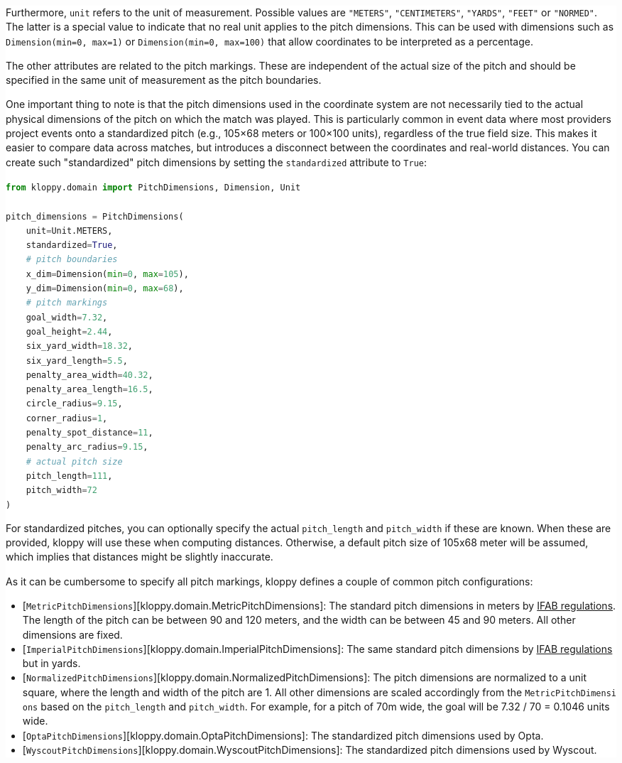 Furthermore, `unit` refers to the unit of measurement. Possible values are `"METERS"`, `"CENTIMETERS"`, `"YARDS"`, `"FEET"` or `"NORMED"`. The latter is a special value to indicate that no real unit applies to the pitch dimensions. This can be used with dimensions such as `Dimension(min=0, max=1)` or `Dimension(min=0, max=100)` that allow coordinates to be interpreted as a percentage.

The other attributes are related to the pitch markings. These are independent of the actual size of the pitch and should be specified in the same unit of measurement as the pitch boundaries.

One important thing to note is that the pitch dimensions used in the coordinate system are not necessarily tied to the actual physical dimensions of the pitch on which the match was played. This is particularly common in event data where most providers project events onto a standardized pitch (e.g., 105×68 meters or 100×100 units), regardless of the true field size. This makes it easier to compare data across matches, but introduces a disconnect between the coordinates and real-world distances. You can create such "standardized" pitch dimensions by setting the `standardized` attribute to `True`:

```python
from kloppy.domain import PitchDimensions, Dimension, Unit

pitch_dimensions = PitchDimensions(
    unit=Unit.METERS,
    standardized=True,
    # pitch boundaries
    x_dim=Dimension(min=0, max=105),
    y_dim=Dimension(min=0, max=68),
    # pitch markings
    goal_width=7.32,
    goal_height=2.44,
    six_yard_width=18.32,
    six_yard_length=5.5,
    penalty_area_width=40.32,
    penalty_area_length=16.5,
    circle_radius=9.15,
    corner_radius=1,
    penalty_spot_distance=11,
    penalty_arc_radius=9.15,
    # actual pitch size
    pitch_length=111,
    pitch_width=72
)
```

For standardized pitches, you can optionally specify the actual `pitch_length` and `pitch_width` if these are known. When these are provided, kloppy will use these when computing distances. Otherwise, a default pitch size of 105x68 meter will be assumed, which implies that distances might be slightly inaccurate.

As it can be cumbersome to specify all pitch markings, kloppy defines a couple of common pitch configurations:

- [`MetricPitchDimensions`][kloppy.domain.MetricPitchDimensions]: The standard pitch dimensions in meters by [IFAB regulations](https://www.theifab.com/laws/latest/the-field-of-play). The length of the pitch can be between 90 and 120 meters, and the width can be between 45 and 90 meters. All other dimensions are fixed.
- [`ImperialPitchDimensions`][kloppy.domain.ImperialPitchDimensions]: The same standard pitch dimensions by [IFAB regulations](https://www.theifab.com/laws/latest/the-field-of-play) but in yards.
- [`NormalizedPitchDimensions`][kloppy.domain.NormalizedPitchDimensions]: The pitch dimensions are normalized to a unit square, where the length and width of the pitch are 1. All other dimensions are scaled accordingly from the `MetricPitchDimensions` based on the `pitch_length` and `pitch_width`. For example, for a pitch of 70m wide, the goal will be 7.32 / 70 = 0.1046 units wide.
- [`OptaPitchDimensions`][kloppy.domain.OptaPitchDimensions]: The standardized pitch dimensions used by Opta.
- [`WyscoutPitchDimensions`][kloppy.domain.WyscoutPitchDimensions]: The standardized pitch dimensions used by Wyscout.


[^1]: Pitch sizes are sometimes provided as metadata by the data provider. When this information is absent, a common approach is to assume a standard pitch size of 105 by 68 meters. However, it's worth noting that actual pitch lengths can vary significantly from 90 to 120 meters and widths from 45 to 90 meters. Therefore, this naive approach can introduce significant errors. Alternatively, the dimensions of the pitch can sometimes be estimated by analyzing corner kick positions.
[^2]: All commonly used coordinate systems orient the x-axis left-to-right. Only the orientation of the y-axis varies.